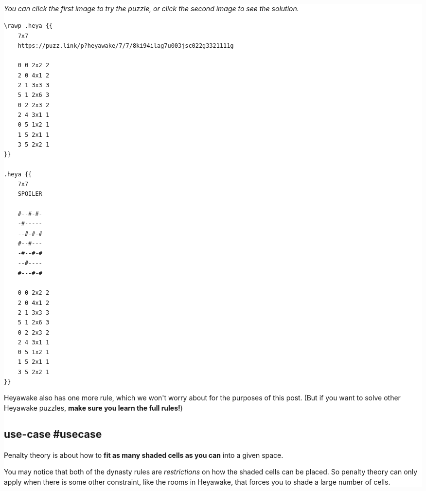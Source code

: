 *You can click the first image to try the puzzle,
or click the second image to see the solution.*

    \rawp .heya {{
        7x7
        https://puzz.link/p?heyawake/7/7/8ki94ilag7u003jsc022g3321111g

        0 0 2x2 2
        2 0 4x1 2
        2 1 3x3 3
        5 1 2x6 3
        0 2 2x3 2
        2 4 3x1 1
        0 5 1x2 1
        1 5 2x1 1
        3 5 2x2 1
    }}

    .heya {{
        7x7
        SPOILER

        #--#-#-
        -#-----
        --#-#-#
        #--#---
        -#--#-#
        --#----
        #---#-#

        0 0 2x2 2
        2 0 4x1 2
        2 1 3x3 3
        5 1 2x6 3
        0 2 2x3 2
        2 4 3x1 1
        0 5 1x2 1
        1 5 2x1 1
        3 5 2x2 1
    }}

Heyawake also has one more rule,
which we won't worry about for the purposes of this post.
(But if you want to solve other Heyawake puzzles,
**make sure you learn the full rules!**)

## use-case #usecase

Penalty theory is about how to **fit as many shaded cells as you can**
into a given space.

You may notice that both of the dynasty rules
are *restrictions* on how the shaded cells can be placed.
So penalty theory can only apply
when there is some other constraint,
like the rooms in Heyawake,
that forces you to shade a large number of cells.
